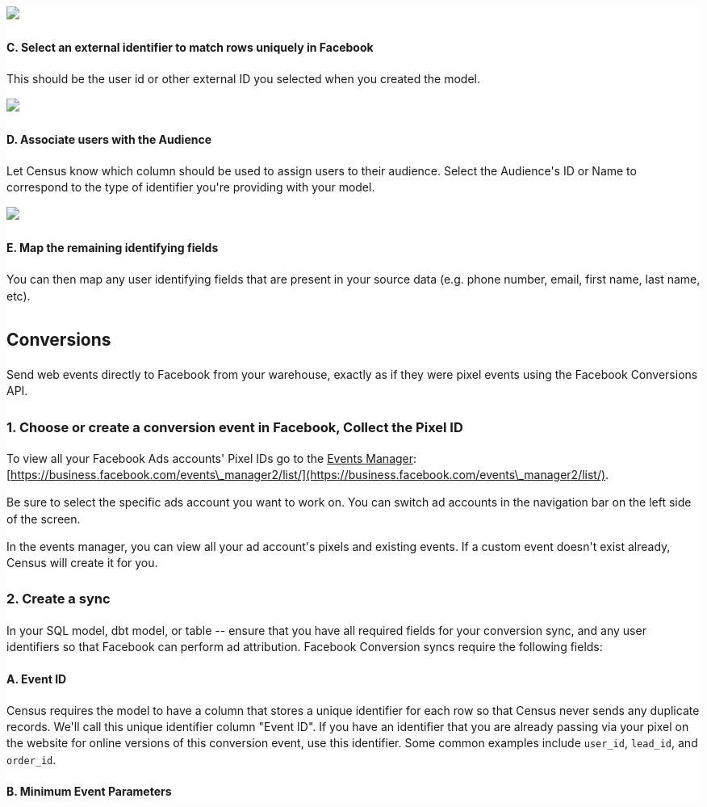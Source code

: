 ![](../.gitbook/assets/fb\_setup2.png)

#### **C. Select an external identifier to match rows uniquely in Facebook**

This should be the user id or other external ID you selected when you created the model.

![](../.gitbook/assets/fb\_setup3.png)

#### **D. Associate users with the Audience**

Let Census know which column should be used to assign users to their audience. Select the Audience's ID or Name to correspond to the type of identifier you're providing with your model.

![](../.gitbook/assets/fb\_setup4.png)

#### **E. Map the remaining identifying fields**

You can then map any user identifying fields that are present in your source data (e.g. phone number, email, first name, last name, etc).

## Conversions

Send web events directly to Facebook from your warehouse, exactly as if they were pixel events using the Facebook Conversions API.

### 1. Choose or create a conversion event in Facebook, Collect the Pixel ID

To view all your Facebook Ads accounts' Pixel IDs go to the [Events Manager](https://www.facebook.com/business/help/898185560232180): [https://business.facebook.com/events\_manager2/list/](https://business.facebook.com/events\_manager2/list/).

Be sure to select the specific ads account you want to work on. You can switch ad accounts in the navigation bar on the left side of the screen.

In the events manager, you can view all your ad account's pixels and existing events. If a custom event doesn't exist already, Census will create it for you.

### 2. Create a sync

In your SQL model, dbt model, or table -- ensure that you have all required fields for your conversion sync, and any user identifiers so that Facebook can perform ad attribution. Facebook Conversion syncs require the following fields:

#### A. Event ID

Census requires the model to have a column that stores a unique identifier for each row so that Census never sends any duplicate records. We'll call this unique identifier column "Event ID". If you have an identifier that you are already passing via your pixel on the website for online versions of this conversion event, use this identifier. Some common examples include `user_id`, `lead_id`, and `order_id`.

#### B. Minimum Event Parameters
